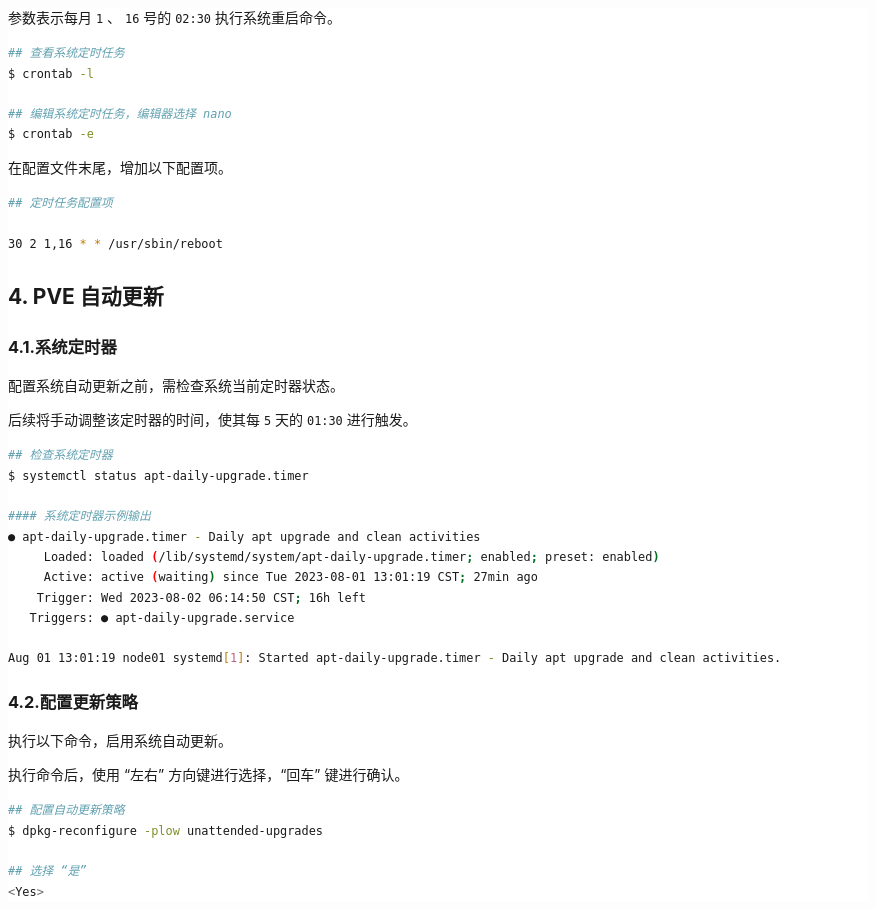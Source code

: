 参数表示每月 `1` 、 `16` 号的 `02:30` 执行系统重启命令。  

```bash
## 查看系统定时任务
$ crontab -l

## 编辑系统定时任务，编辑器选择 nano
$ crontab -e
```

在配置文件末尾，增加以下配置项。  

```bash
## 定时任务配置项

30 2 1,16 * * /usr/sbin/reboot

```

## 4. PVE 自动更新

### 4.1.系统定时器

配置系统自动更新之前，需检查系统当前定时器状态。  

后续将手动调整该定时器的时间，使其每 `5` 天的 `01:30` 进行触发。  

```bash
## 检查系统定时器
$ systemctl status apt-daily-upgrade.timer

#### 系统定时器示例输出
● apt-daily-upgrade.timer - Daily apt upgrade and clean activities
     Loaded: loaded (/lib/systemd/system/apt-daily-upgrade.timer; enabled; preset: enabled)
     Active: active (waiting) since Tue 2023-08-01 13:01:19 CST; 27min ago
    Trigger: Wed 2023-08-02 06:14:50 CST; 16h left
   Triggers: ● apt-daily-upgrade.service

Aug 01 13:01:19 node01 systemd[1]: Started apt-daily-upgrade.timer - Daily apt upgrade and clean activities.
```

### 4.2.配置更新策略

执行以下命令，启用系统自动更新。  

执行命令后，使用 “左右” 方向键进行选择，“回车” 键进行确认。  

```bash
## 配置自动更新策略
$ dpkg-reconfigure -plow unattended-upgrades

## 选择 “是”
<Yes>
```
